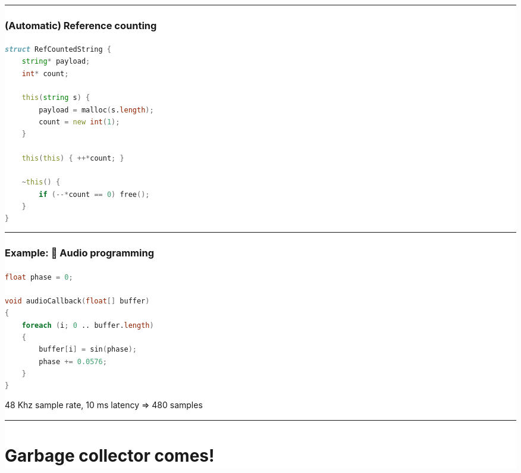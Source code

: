 -----------------------------------------------------------
### (Automatic) Reference counting

```D
struct RefCountedString {
    string* payload;
    int* count;

    this(string s) {
        payload = malloc(s.length);
        count = new int(1);
    }

    this(this) { ++*count; }

    ~this() {
        if (--*count == 0) free();
    }
}
```
-----------------------------------------------------------
### Example: 🎹 Audio programming

<span data-marpit-fragment="1">

```D
float phase = 0;

void audioCallback(float[] buffer)
{
    foreach (i; 0 .. buffer.length)
    {
        buffer[i] = sin(phase);
        phase += 0.0576;
    }
}
```
48 Khz sample rate, 10 ms latency ⇒ 480 samples

</span>


-----------------------------------------------------------
# Garbage collector comes!

<span data-marpit-fragment="1">
